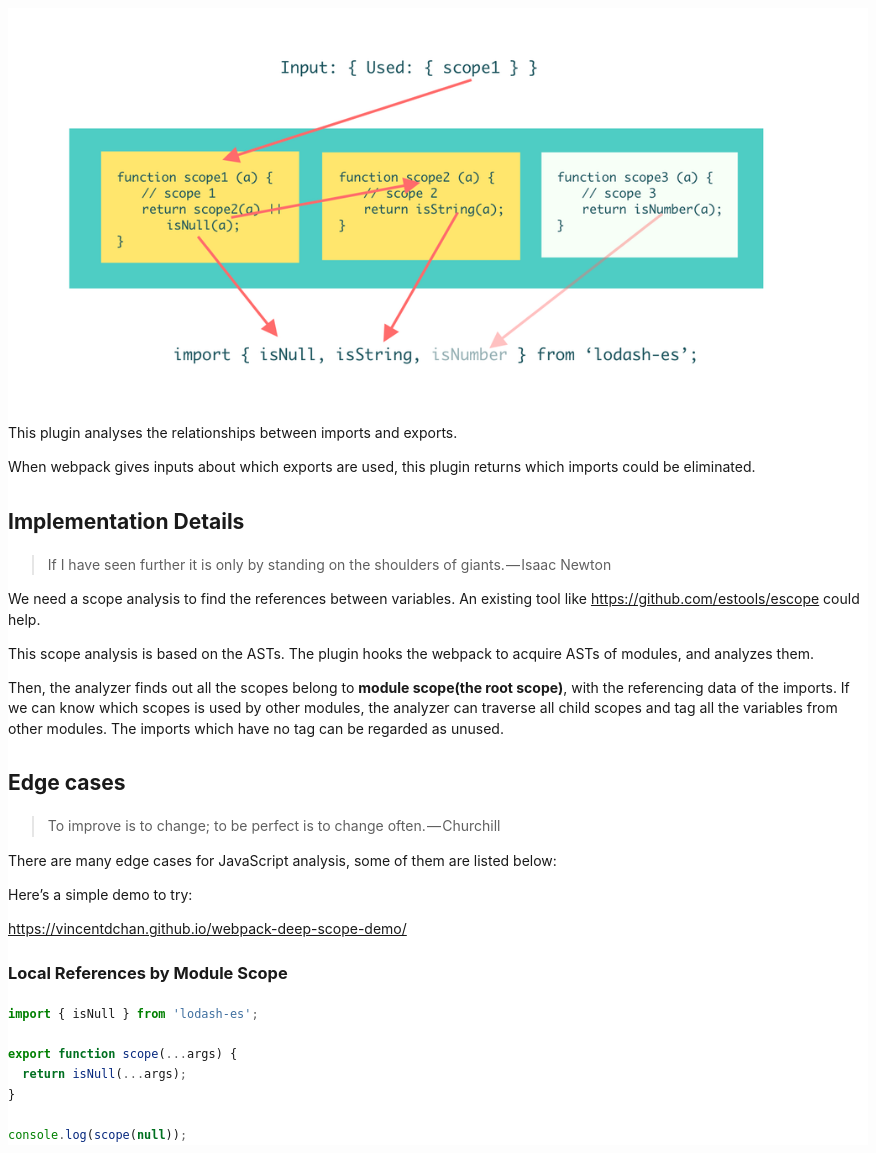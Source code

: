 ![](./assets/4.png)
This plugin analyses the relationships between imports and exports.

When webpack gives inputs about which exports are used, this plugin returns which imports could be eliminated.

## Implementation Details
> If I have seen further it is only by standing on the shoulders of giants. — Isaac Newton

We need a scope analysis to find the references between variables. An existing tool like https://github.com/estools/escope could help.

This scope analysis is based on the ASTs. The plugin hooks the webpack to acquire ASTs of modules, and analyzes them.

Then, the analyzer finds out all the scopes belong to **module scope(the root scope)**, with the referencing data of the imports. If we can know which scopes is used by other modules, the analyzer can traverse all child scopes and tag all the variables from other modules. The imports which have no tag can be regarded as unused.

## Edge cases
> To improve is to change; to be perfect is to change often. — Churchill

There are many edge cases for JavaScript analysis, some of them are listed below:

Here’s a simple demo to try:

https://vincentdchan.github.io/webpack-deep-scope-demo/

### Local References by Module Scope

```js
import { isNull } from 'lodash-es';

export function scope(...args) {
  return isNull(...args);
}

console.log(scope(null));
```
